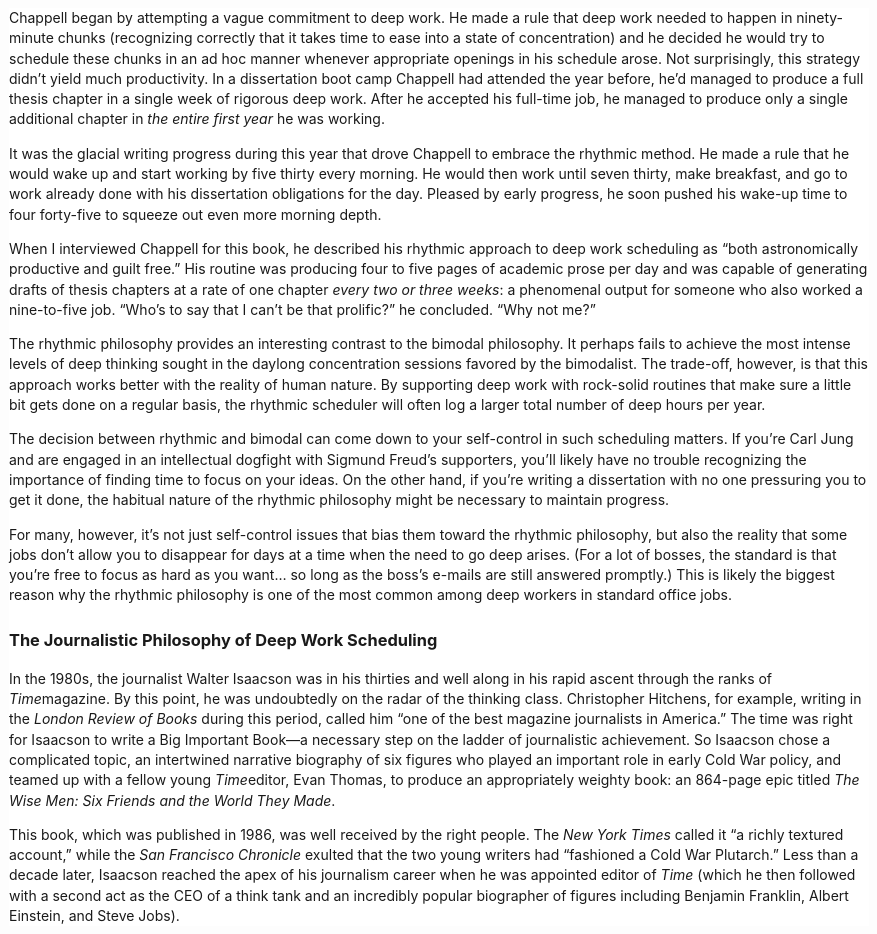 Chappell began by attempting a vague commitment to deep work. He made a rule that deep work needed to happen in ninety-minute chunks (recognizing correctly that it takes time to ease into a state of concentration) and he decided he would try to schedule these chunks in an ad hoc manner whenever appropriate openings in his schedule arose. Not surprisingly, this strategy didn’t yield much productivity. In a dissertation boot camp Chappell had attended the year before, he’d managed to produce a full thesis chapter in a single week of rigorous deep work. After he accepted his full-time job, he managed to produce only a single additional chapter in *the entire first year* he was working.

It was the glacial writing progress during this year that drove Chappell to embrace the rhythmic method. He made a rule that he would wake up and start working by five thirty every morning. He would then work until seven thirty, make breakfast, and go to work already done with his dissertation obligations for the day. Pleased by early progress, he soon pushed his wake-up time to four forty-five to squeeze out even more morning depth.

When I interviewed Chappell for this book, he described his rhythmic approach to deep work scheduling as “both astronomically productive and guilt free.” His routine was producing four to five pages of academic prose per day and was capable of generating drafts of thesis chapters at a rate of one chapter *every two or three weeks*: a phenomenal output for someone who also worked a nine-to-five job. “Who’s to say that I can’t be that prolific?” he concluded. “Why not me?”

The rhythmic philosophy provides an interesting contrast to the bimodal philosophy. It perhaps fails to achieve the most intense levels of deep thinking sought in the daylong concentration sessions favored by the bimodalist. The trade-off, however, is that this approach works better with the reality of human nature. By supporting deep work with rock-solid routines that make sure a little bit gets done on a regular basis, the rhythmic scheduler will often log a larger total number of deep hours per year.

The decision between rhythmic and bimodal can come down to your self-control in such scheduling matters. If you’re Carl Jung and are engaged in an intellectual dogfight with Sigmund Freud’s supporters, you’ll likely have no trouble recognizing the importance of finding time to focus on your ideas. On the other hand, if you’re writing a dissertation with no one pressuring you to get it done, the habitual nature of the rhythmic philosophy might be necessary to maintain progress.

For many, however, it’s not just self-control issues that bias them toward the rhythmic philosophy, but also the reality that some jobs don’t allow you to disappear for days at a time when the need to go deep arises. (For a lot of bosses, the standard is that you’re free to focus as hard as you want… so long as the boss’s e-mails are still answered promptly.) This is likely the biggest reason why the rhythmic philosophy is one of the most common among deep workers in standard office jobs.

### The Journalistic Philosophy of Deep Work Scheduling

In the 1980s, the journalist Walter Isaacson was in his thirties and well along in his rapid ascent through the ranks of *Time*magazine. By this point, he was undoubtedly on the radar of the thinking class. Christopher Hitchens, for example, writing in the *London Review of Books* during this period, called him “one of the best magazine journalists in America.” The time was right for Isaacson to write a Big Important Book—a necessary step on the ladder of journalistic achievement. So Isaacson chose a complicated topic, an intertwined narrative biography of six figures who played an important role in early Cold War policy, and teamed up with a fellow young *Time*editor, Evan Thomas, to produce an appropriately weighty book: an 864-page epic titled *The Wise Men: Six Friends and the World They Made*.

This book, which was published in 1986, was well received by the right people. The *New York Times* called it “a richly textured account,” while the *San Francisco Chronicle* exulted that the two young writers had “fashioned a Cold War Plutarch.” Less than a decade later, Isaacson reached the apex of his journalism career when he was appointed editor of *Time* (which he then followed with a second act as the CEO of a think tank and an incredibly popular biographer of figures including Benjamin Franklin, Albert Einstein, and Steve Jobs).
